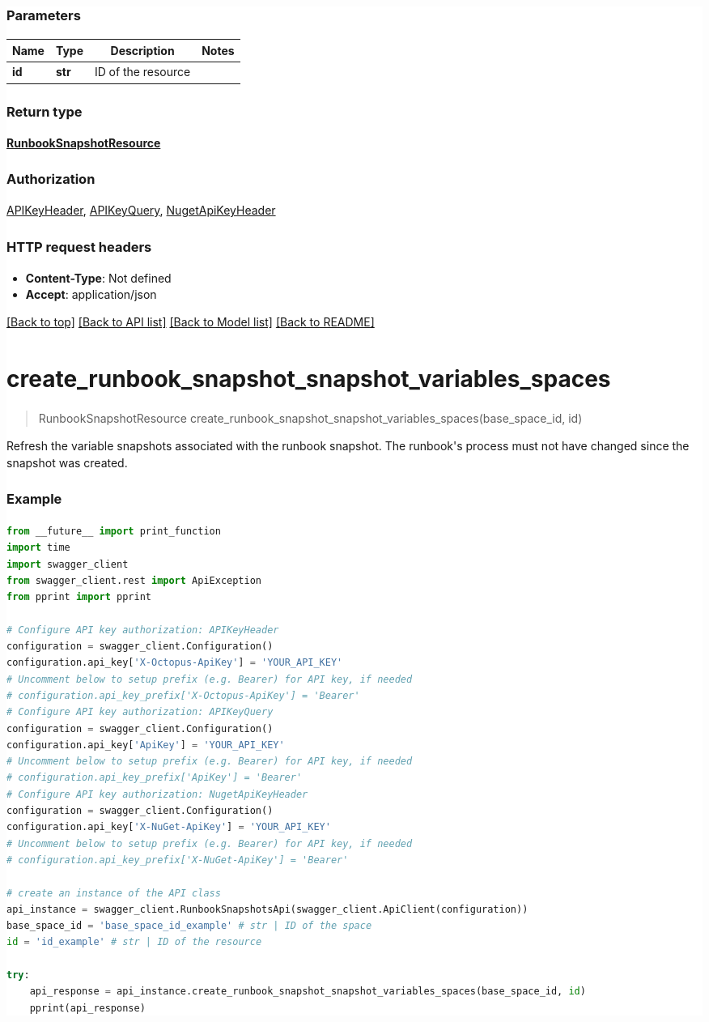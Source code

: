 ### Parameters

Name | Type | Description  | Notes
------------- | ------------- | ------------- | -------------
 **id** | **str**| ID of the resource | 

### Return type

[**RunbookSnapshotResource**](RunbookSnapshotResource.md)

### Authorization

[APIKeyHeader](../README.md#APIKeyHeader), [APIKeyQuery](../README.md#APIKeyQuery), [NugetApiKeyHeader](../README.md#NugetApiKeyHeader)

### HTTP request headers

 - **Content-Type**: Not defined
 - **Accept**: application/json

[[Back to top]](#) [[Back to API list]](../README.md#documentation-for-api-endpoints) [[Back to Model list]](../README.md#documentation-for-models) [[Back to README]](../README.md)

# **create_runbook_snapshot_snapshot_variables_spaces**
> RunbookSnapshotResource create_runbook_snapshot_snapshot_variables_spaces(base_space_id, id)



Refresh the variable snapshots associated with the runbook snapshot. The runbook's process must not have changed since the snapshot was created.

### Example
```python
from __future__ import print_function
import time
import swagger_client
from swagger_client.rest import ApiException
from pprint import pprint

# Configure API key authorization: APIKeyHeader
configuration = swagger_client.Configuration()
configuration.api_key['X-Octopus-ApiKey'] = 'YOUR_API_KEY'
# Uncomment below to setup prefix (e.g. Bearer) for API key, if needed
# configuration.api_key_prefix['X-Octopus-ApiKey'] = 'Bearer'
# Configure API key authorization: APIKeyQuery
configuration = swagger_client.Configuration()
configuration.api_key['ApiKey'] = 'YOUR_API_KEY'
# Uncomment below to setup prefix (e.g. Bearer) for API key, if needed
# configuration.api_key_prefix['ApiKey'] = 'Bearer'
# Configure API key authorization: NugetApiKeyHeader
configuration = swagger_client.Configuration()
configuration.api_key['X-NuGet-ApiKey'] = 'YOUR_API_KEY'
# Uncomment below to setup prefix (e.g. Bearer) for API key, if needed
# configuration.api_key_prefix['X-NuGet-ApiKey'] = 'Bearer'

# create an instance of the API class
api_instance = swagger_client.RunbookSnapshotsApi(swagger_client.ApiClient(configuration))
base_space_id = 'base_space_id_example' # str | ID of the space
id = 'id_example' # str | ID of the resource

try:
    api_response = api_instance.create_runbook_snapshot_snapshot_variables_spaces(base_space_id, id)
    pprint(api_response)
```